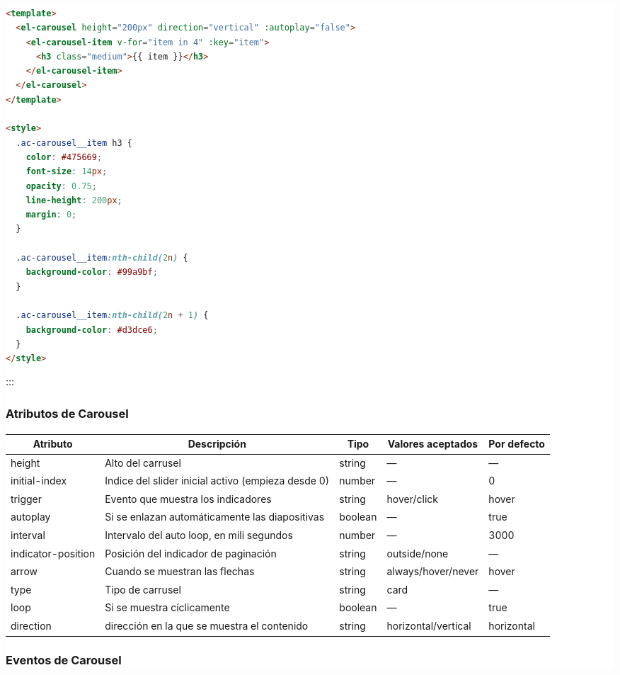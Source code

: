```html
<template>
  <el-carousel height="200px" direction="vertical" :autoplay="false">
    <el-carousel-item v-for="item in 4" :key="item">
      <h3 class="medium">{{ item }}</h3>
    </el-carousel-item>
  </el-carousel>
</template>

<style>
  .ac-carousel__item h3 {
    color: #475669;
    font-size: 14px;
    opacity: 0.75;
    line-height: 200px;
    margin: 0;
  }

  .ac-carousel__item:nth-child(2n) {
    background-color: #99a9bf;
  }

  .ac-carousel__item:nth-child(2n + 1) {
    background-color: #d3dce6;
  }
</style>
```

:::

### Atributos de Carousel

| Atributo           | Descripción                                        | Tipo    | Valores aceptados   | Por defecto |
| ------------------ | -------------------------------------------------- | ------- | ------------------- | ----------- |
| height             | Alto del carrusel                                  | string  | —                   | —           |
| initial-index      | Indice del slider inicial activo (empieza desde 0) | number  | —                   | 0           |
| trigger            | Evento que muestra los indicadores                 | string  | hover/click         | hover       |
| autoplay           | Si se enlazan automáticamente las diapositivas     | boolean | —                   | true        |
| interval           | Intervalo del auto loop, en mili segundos          | number  | —                   | 3000        |
| indicator-position | Posición del indicador de paginación               | string  | outside/none        | —           |
| arrow              | Cuando se muestran las flechas                     | string  | always/hover/never  | hover       |
| type               | Tipo de carrusel                                   | string  | card                | —           |
| loop               | Si se muestra cíclicamente                         | boolean | —                   | true        |
| direction          | dirección en la que se muestra el contenido        | string  | horizontal/vertical | horizontal  |

### Eventos de Carousel

